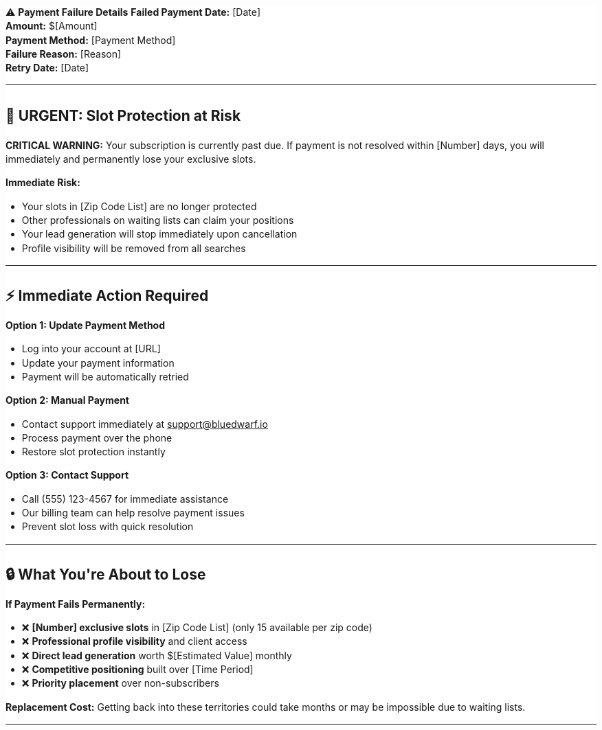 ⚠️ **Payment Failure Details**
**Failed Payment Date:** [Date]  
**Amount:** $[Amount]  
**Payment Method:** [Payment Method]  
**Failure Reason:** [Reason]  
**Retry Date:** [Date]

---

## 🚨 URGENT: Slot Protection at Risk

**CRITICAL WARNING:** Your subscription is currently past due. If payment is not resolved within [Number] days, you will immediately and permanently lose your exclusive slots.

**Immediate Risk:**
- Your slots in [Zip Code List] are no longer protected
- Other professionals on waiting lists can claim your positions
- Your lead generation will stop immediately upon cancellation
- Profile visibility will be removed from all searches

---

## ⚡ Immediate Action Required

**Option 1: Update Payment Method**
- Log into your account at [URL]
- Update your payment information
- Payment will be automatically retried

**Option 2: Manual Payment**
- Contact support immediately at support@bluedwarf.io
- Process payment over the phone
- Restore slot protection instantly

**Option 3: Contact Support**
- Call (555) 123-4567 for immediate assistance
- Our billing team can help resolve payment issues
- Prevent slot loss with quick resolution

---

## 🔒 What You're About to Lose

**If Payment Fails Permanently:**
- ❌ **[Number] exclusive slots** in [Zip Code List] (only 15 available per zip code)
- ❌ **Professional profile visibility** and client access
- ❌ **Direct lead generation** worth $[Estimated Value] monthly
- ❌ **Competitive positioning** built over [Time Period]
- ❌ **Priority placement** over non-subscribers

**Replacement Cost:** Getting back into these territories could take months or may be impossible due to waiting lists.

---